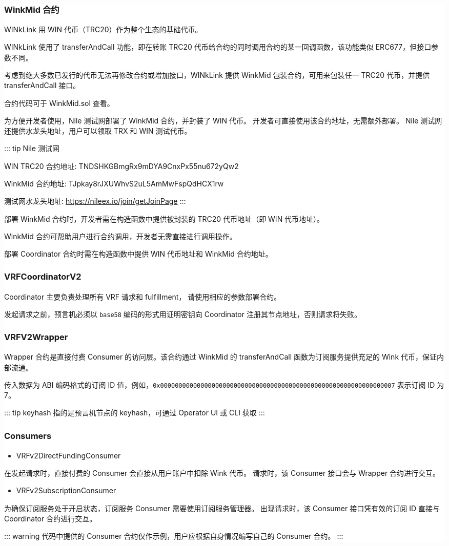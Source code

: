### WinkMid 合约

WINkLink 用 WIN 代币（TRC20）作为整个生态的基础代币。

WINkLink 使用了 transferAndCall 功能，即在转账 TRC20 代币给合约的同时调用合约的某一回调函数，该功能类似 ERC677，但接口参数不同。

考虑到绝大多数已发行的代币无法再修改合约或增加接口，WINkLink 提供 WinkMid 包装合约，可用来包装任一 TRC20 代币，并提供 transferAndCall 接口。

合约代码可于 WinkMid.sol 查看。

为方便开发者使用，Nile 测试网部署了 WinkMid 合约，并封装了 WIN 代币。 开发者可直接使用该合约地址，无需额外部署。 Nile 测试网还提供水龙头地址，用户可以领取 TRX 和 WIN 测试代币。

::: tip
Nile 测试网

WIN TRC20 合约地址: TNDSHKGBmgRx9mDYA9CnxPx55nu672yQw2

WinkMid 合约地址: TJpkay8rJXUWhvS2uL5AmMwFspQdHCX1rw

测试网水龙头地址: <https://nileex.io/join/getJoinPage> 
:::

部署 WinkMid 合约时，开发者需在构造函数中提供被封装的 TRC20 代币地址（即 WIN 代币地址）。

WinkMid 合约可帮助用户进行合约调用，开发者无需直接进行调用操作。

部署 Coordinator 合约时需在构造函数中提供 WIN 代币地址和 WinkMid 合约地址。

### VRFCoordinatorV2

Coordinator 主要负责处理所有 VRF 请求和 fulfillment， 请使用相应的参数部署合约。

发起请求之前，预言机必须以 `base58` 编码的形式用证明密钥向 Coordinator 注册其节点地址，否则请求将失败。

### VRFV2Wrapper

Wrapper 合约是直接付费 Consumer 的访问层。该合约通过 WinkMid 的 transferAndCall 函数为订阅服务提供充足的 Wink 代币，保证内部流通。

传入数据为 ABI 编码格式的订阅 ID 值，例如，`0x0000000000000000000000000000000000000000000000000000000000000007` 表示订阅 ID 为 7。

::: tip
keyhash 指的是预言机节点的 keyhash，可通过 Operator UI 或 CLI 获取
:::

### Consumers

- VRFv2DirectFundingConsumer

 在发起请求时，直接付费的 Consumer 会直接从用户账户中扣除 Wink 代币。 请求时，该 Consumer 接口会与 Wrapper 合约进行交互。

- VRFv2SubscriptionConsumer

 为确保订阅服务处于开启状态，订阅服务 Consumer 需要使用订阅服务管理器。 出现请求时，该 Consumer 接口凭有效的订阅 ID 直接与 Coordinator 合约进行交互。

::: warning
代码中提供的 Consumer 合约仅作示例，用户应根据自身情况编写自己的 Consumer 合约。
:::
